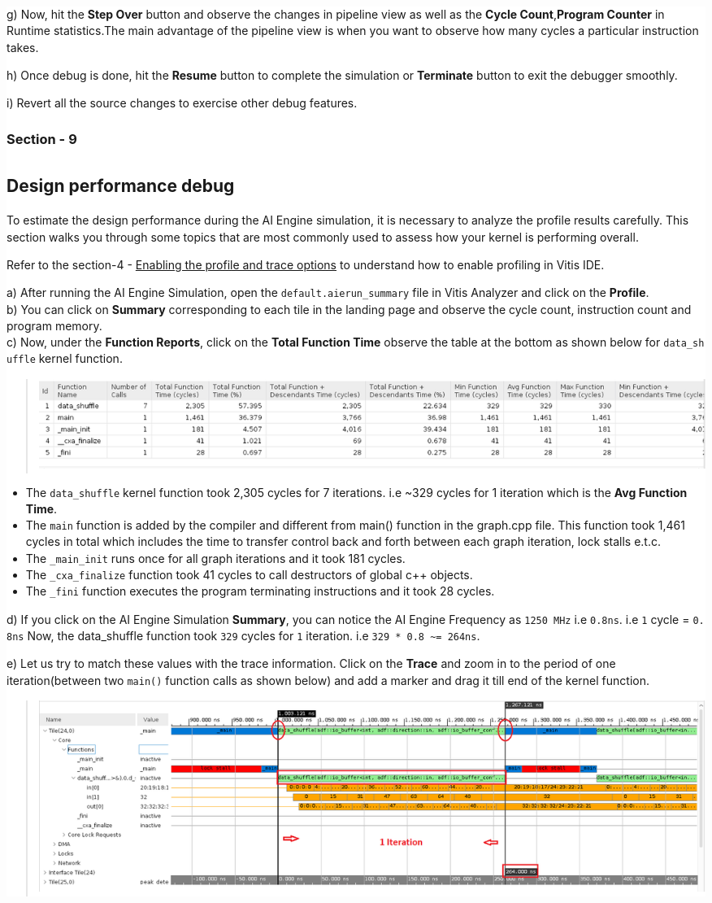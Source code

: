g) Now, hit the **Step Over** button and observe the changes in pipeline view as well as the **Cycle Count**,**Program Counter** in Runtime statistics.The main advantage of the pipeline view is when you want to observe how many cycles a particular instruction takes. <br />

h) Once debug is done, hit the **Resume** button to complete the simulation or **Terminate** button to exit the debugger smoothly.<br />

i) Revert all the source changes to exercise other debug features.<br />
 
### Section - 9
## Design performance debug

To estimate the design performance during the AI Engine simulation, it is necessary to analyze the profile results carefully. This section walks you through some topics that are most commonly used to assess how your kernel is performing overall.

Refer to the section-4 - [Enabling the profile and trace options](./README.md#Enabling-the-profile-and-trace-options) to understand how to enable profiling in Vitis IDE.

a) After running the AI Engine Simulation, open the `default.aierun_summary` file in Vitis Analyzer and click on the **Profile**.<br />
b) You can click on **Summary** corresponding to each tile in the landing page and observe the cycle count, instruction count and program memory.<br />
c) Now, under the **Function Reports**, click on the **Total Function Time** observe the table at the bottom as shown below for `data_shuffle` kernel function.<br />

><img src="./Images/profile_function_time.PNG">

* The `data_shuffle` kernel function took 2,305 cycles for 7 iterations. i.e ~329 cycles for 1 iteration which is the **Avg Function Time**. 
* The `main` function is added by the compiler and different from main() function in the graph.cpp file. This function took 1,461 cycles in total which includes the time to transfer control back and forth between each graph iteration, lock stalls e.t.c.
* The `_main_init` runs once for all graph iterations and it took 181 cycles.
* The `_cxa_finalize` function took 41 cycles to call destructors of global c++ objects.
* The `_fini` function executes the program terminating instructions and it took 28 cycles.

d) If you click on the AI Engine Simulation **Summary**, you can notice the AI Engine Frequency as `1250 MHz` i.e `0.8ns`. i.e `1` cycle = `0.8ns`
Now, the data_shuffle function took `329` cycles for `1` iteration. i.e `329 * 0.8 ~= 264ns`.

e) Let us try to match these values with the trace information. Click on the **Trace** and zoom in to the period of one iteration(between two `main()` function calls as shown below) and add a marker and drag it till end of the kernel function. 
><img src="./Images/trace_function_time.PNG">
